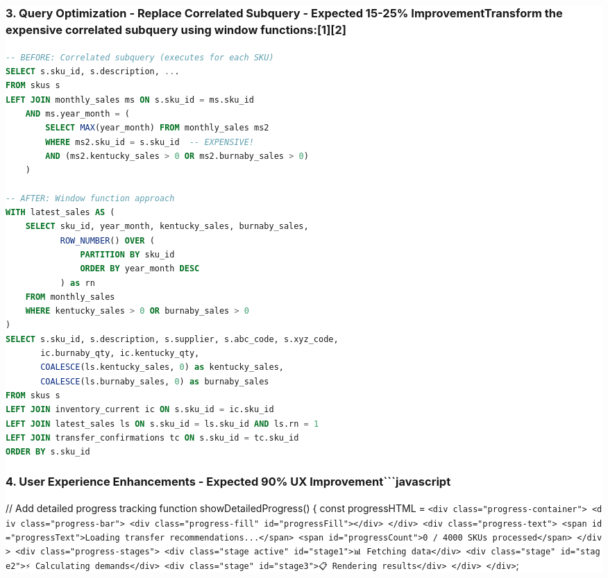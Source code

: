 ### 3. Query Optimization - Replace Correlated Subquery - **Expected 15-25% Improvement**Transform the expensive correlated subquery using window functions:[1][2]

```sql
-- BEFORE: Correlated subquery (executes for each SKU)
SELECT s.sku_id, s.description, ...
FROM skus s
LEFT JOIN monthly_sales ms ON s.sku_id = ms.sku_id
    AND ms.year_month = (
        SELECT MAX(year_month) FROM monthly_sales ms2
        WHERE ms2.sku_id = s.sku_id  -- EXPENSIVE!
        AND (ms2.kentucky_sales > 0 OR ms2.burnaby_sales > 0)
    )

-- AFTER: Window function approach
WITH latest_sales AS (
    SELECT sku_id, year_month, kentucky_sales, burnaby_sales,
           ROW_NUMBER() OVER (
               PARTITION BY sku_id 
               ORDER BY year_month DESC
           ) as rn
    FROM monthly_sales 
    WHERE kentucky_sales > 0 OR burnaby_sales > 0
)
SELECT s.sku_id, s.description, s.supplier, s.abc_code, s.xyz_code,
       ic.burnaby_qty, ic.kentucky_qty,
       COALESCE(ls.kentucky_sales, 0) as kentucky_sales,
       COALESCE(ls.burnaby_sales, 0) as burnaby_sales
FROM skus s
LEFT JOIN inventory_current ic ON s.sku_id = ic.sku_id
LEFT JOIN latest_sales ls ON s.sku_id = ls.sku_id AND ls.rn = 1
LEFT JOIN transfer_confirmations tc ON s.sku_id = tc.sku_id
ORDER BY s.sku_id
```

### 4. User Experience Enhancements - **Expected 90% UX Improvement**```javascript
// Add detailed progress tracking
function showDetailedProgress() {
    const progressHTML = `
        <div class="progress-container">
            <div class="progress-bar">
                <div class="progress-fill" id="progressFill"></div>
            </div>
            <div class="progress-text">
                <span id="progressText">Loading transfer recommendations...</span>
                <span id="progressCount">0 / 4000 SKUs processed</span>
            </div>
            <div class="progress-stages">
                <div class="stage active" id="stage1">📊 Fetching data</div>
                <div class="stage" id="stage2">⚡ Calculating demands</div>
                <div class="stage" id="stage3">📋 Rendering results</div>
            </div>
        </div>
    `;
    